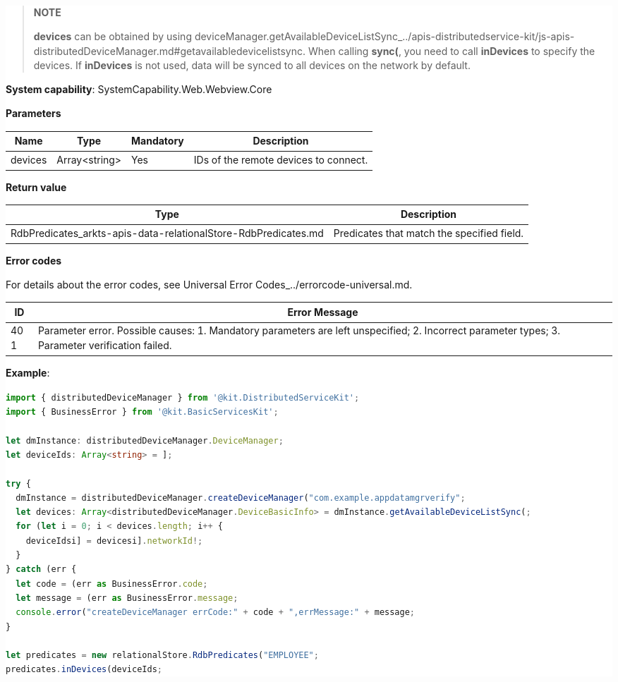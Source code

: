 > **NOTE**
>
> **devices** can be obtained by using deviceManager.getAvailableDeviceListSync_../apis-distributedservice-kit/js-apis-distributedDeviceManager.md#getavailabledevicelistsync.
When calling **sync(**, you need to call **inDevices** to specify the devices. If **inDevices** is not used, data will be synced to all devices on the network by default.

**System capability**: SystemCapability.Web.Webview.Core

**Parameters**

| Name | Type               | Mandatory| Description                      |
| ------- | ------------------- | ---- | -------------------------- |
| devices | Array&lt;string&gt; | Yes  | IDs of the remote devices to connect.|

**Return value**

| Type                                | Description                      |
| ------------------------------------ | -------------------------- |
| RdbPredicates_arkts-apis-data-relationalStore-RdbPredicates.md | Predicates that match the specified field.|

**Error codes**

For details about the error codes, see Universal Error Codes_../errorcode-universal.md.

| **ID**| **Error Message**                                                                                                      |
| --------- |----------------------------------------------------------------------------------------------------------------|
| 401       | Parameter error. Possible causes: 1. Mandatory parameters are left unspecified; 2. Incorrect parameter types; 3. Parameter verification failed. |

**Example**:

```ts
import { distributedDeviceManager } from '@kit.DistributedServiceKit';
import { BusinessError } from '@kit.BasicServicesKit';

let dmInstance: distributedDeviceManager.DeviceManager;
let deviceIds: Array<string> = ];

try {
  dmInstance = distributedDeviceManager.createDeviceManager("com.example.appdatamgrverify";
  let devices: Array<distributedDeviceManager.DeviceBasicInfo> = dmInstance.getAvailableDeviceListSync(;
  for (let i = 0; i < devices.length; i++ {
    deviceIdsi] = devicesi].networkId!;
  }
} catch (err {
  let code = (err as BusinessError.code;
  let message = (err as BusinessError.message;
  console.error("createDeviceManager errCode:" + code + ",errMessage:" + message;
}

let predicates = new relationalStore.RdbPredicates("EMPLOYEE";
predicates.inDevices(deviceIds;
```
